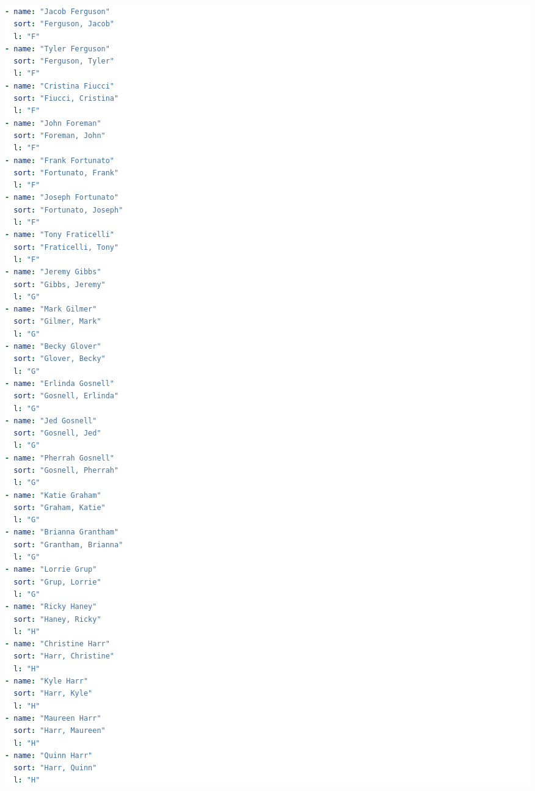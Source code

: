 ```yaml
- name: "Jacob Ferguson"
  sort: "Ferguson, Jacob"
  l: "F"
- name: "Tyler Ferguson"
  sort: "Ferguson, Tyler"
  l: "F"
- name: "Cristina Fiucci"
  sort: "Fiucci, Cristina"
  l: "F"
- name: "John Foreman"
  sort: "Foreman, John"
  l: "F"
- name: "Frank Fortunato"
  sort: "Fortunato, Frank"
  l: "F"
- name: "Joseph Fortunato"
  sort: "Fortunato, Joseph"
  l: "F"
- name: "Tony Fraticelli"
  sort: "Fraticelli, Tony"
  l: "F"
- name: "Jeremy Gibbs"
  sort: "Gibbs, Jeremy"
  l: "G"
- name: "Mark Gilmer"
  sort: "Gilmer, Mark"
  l: "G"
- name: "Becky Glover"
  sort: "Glover, Becky"
  l: "G"
- name: "Erlinda Gosnell"
  sort: "Gosnell, Erlinda"
  l: "G"
- name: "Jed Gosnell"
  sort: "Gosnell, Jed"
  l: "G"
- name: "Pherrah Gosnell"
  sort: "Gosnell, Pherrah"
  l: "G"
- name: "Katie Graham"
  sort: "Graham, Katie"
  l: "G"
- name: "Brianna Grantham"
  sort: "Grantham, Brianna"
  l: "G"
- name: "Lorrie Grup"
  sort: "Grup, Lorrie"
  l: "G"
- name: "Ricky Haney"
  sort: "Haney, Ricky"
  l: "H"
- name: "Christine Harr"
  sort: "Harr, Christine"
  l: "H"
- name: "Kyle Harr"
  sort: "Harr, Kyle"
  l: "H"
- name: "Maureen Harr"
  sort: "Harr, Maureen"
  l: "H"
- name: "Quinn Harr"
  sort: "Harr, Quinn"
  l: "H"
```